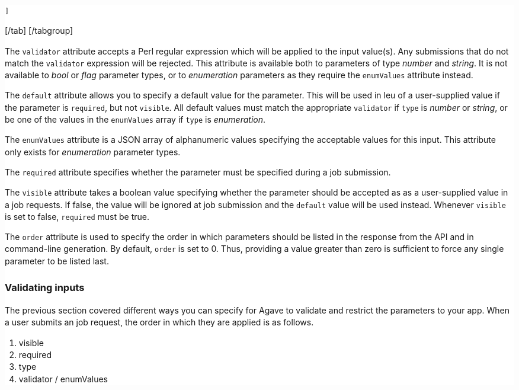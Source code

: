 ```javascript
]
```
[/tab]
[/tabgroup]

The <code>validator</code> attribute accepts a Perl regular expression which will be applied to the input value(s). Any submissions that do not match the <code>validator</code> expression will be rejected. This attribute is available both to parameters of type <em>number</em> and <em>string</em>. It is not available to <em>bool</em> or <em>flag</em> parameter types, or to <em>enumeration</em> parameters as they require the <code>enumValues</code> attribute instead.

The <code>default</code> attribute allows you to specify a default value for the parameter. This will be used in leu of a user-supplied value if the parameter is <code>required</code>, but not <code>visible</code>. All default values must match the appropriate <code>validator</code> if <code>type</code> is <em>number</em> or <em>string</em>, or be one of the values in the <code>enumValues</code> array if <code>type</code> is <em>enumeration</em>.

The <code>enumValues</code> attribute is a JSON array of alphanumeric values specifying the acceptable values for this input. This attribute only exists for <em>enumeration</em> parameter types.

The <code>required</code> attribute specifies whether the parameter must be specified during a job submission.

The <code>visible</code> attribute takes a boolean value specifying whether the parameter should be accepted as as a user-supplied value in a job requests. If false, the value will be ignored at job submission and the <code>default</code> value will be used instead. Whenever <code>visible</code> is set to false, <code>required</code> must be true.

The <code>order</code> attribute is used to specify the order in which parameters should be listed in the response from the API and in command-line generation. By default, <code>order</code> is set to 0. Thus, providing a value greater than zero is sufficient to force any single parameter to be listed last.

<h3>Validating inputs</h3>

The previous section covered different ways you can specify for Agave to validate and restrict the parameters to your app. When a user submits an job request, the order in which they are applied is as follows.

<ol>
<li>visible</li>
<li>required</li>
<li>type</li>
<li>validator / enumValues</li>
</ol>